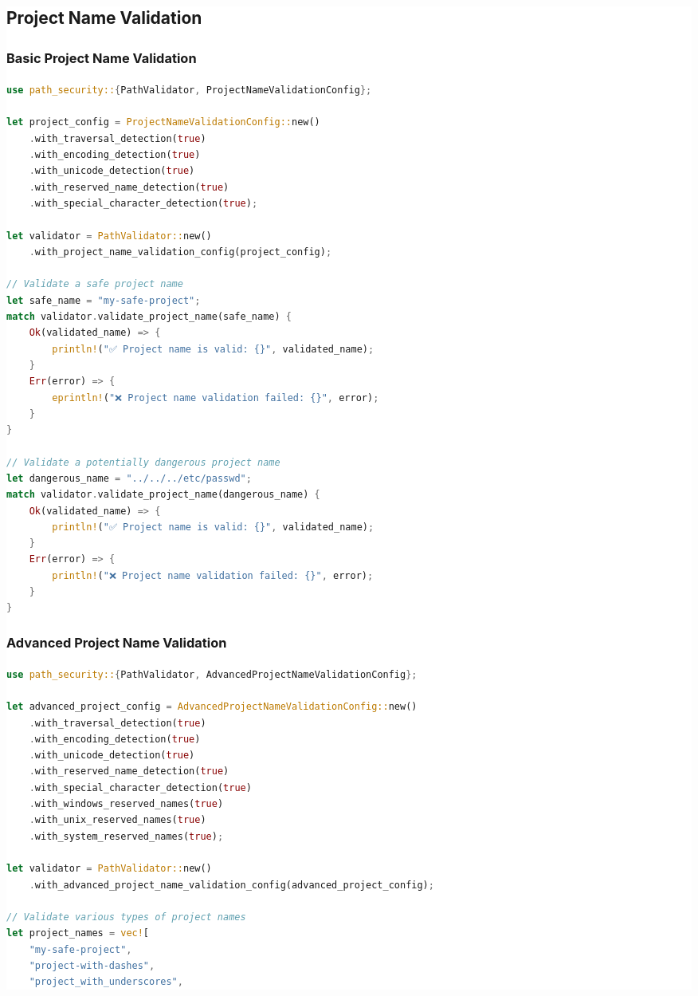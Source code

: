 ## Project Name Validation

### Basic Project Name Validation

```rust
use path_security::{PathValidator, ProjectNameValidationConfig};

let project_config = ProjectNameValidationConfig::new()
    .with_traversal_detection(true)
    .with_encoding_detection(true)
    .with_unicode_detection(true)
    .with_reserved_name_detection(true)
    .with_special_character_detection(true);

let validator = PathValidator::new()
    .with_project_name_validation_config(project_config);

// Validate a safe project name
let safe_name = "my-safe-project";
match validator.validate_project_name(safe_name) {
    Ok(validated_name) => {
        println!("✅ Project name is valid: {}", validated_name);
    }
    Err(error) => {
        eprintln!("❌ Project name validation failed: {}", error);
    }
}

// Validate a potentially dangerous project name
let dangerous_name = "../../../etc/passwd";
match validator.validate_project_name(dangerous_name) {
    Ok(validated_name) => {
        println!("✅ Project name is valid: {}", validated_name);
    }
    Err(error) => {
        println!("❌ Project name validation failed: {}", error);
    }
}
```

### Advanced Project Name Validation

```rust
use path_security::{PathValidator, AdvancedProjectNameValidationConfig};

let advanced_project_config = AdvancedProjectNameValidationConfig::new()
    .with_traversal_detection(true)
    .with_encoding_detection(true)
    .with_unicode_detection(true)
    .with_reserved_name_detection(true)
    .with_special_character_detection(true)
    .with_windows_reserved_names(true)
    .with_unix_reserved_names(true)
    .with_system_reserved_names(true);

let validator = PathValidator::new()
    .with_advanced_project_name_validation_config(advanced_project_config);

// Validate various types of project names
let project_names = vec![
    "my-safe-project",
    "project-with-dashes",
    "project_with_underscores",
```
